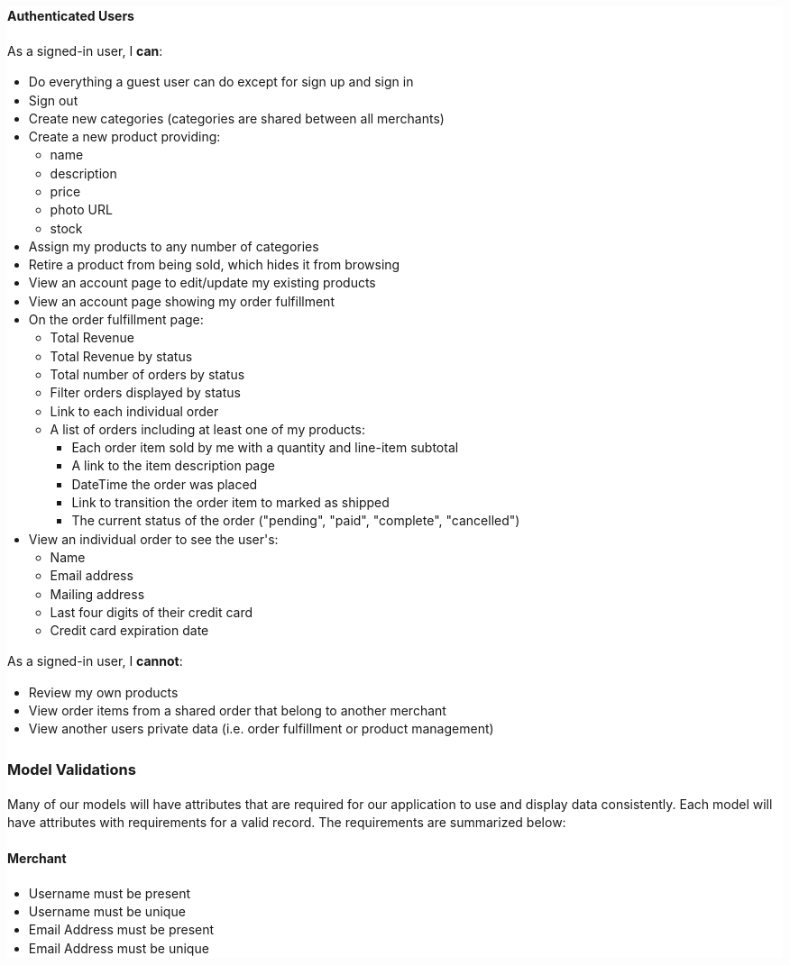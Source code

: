 #### Authenticated Users
As a signed-in user, I **can**:

- Do everything a guest user can do except for sign up and sign in
- Sign out
- Create new categories (categories are shared between all merchants)
- Create a new product providing:
    - name
    - description
    - price
    - photo URL
    - stock
- Assign my products to any number of categories
- Retire a product from being sold, which hides it from browsing
- View an account page to edit/update my existing products
- View an account page showing my order fulfillment
- On the order fulfillment page:
    - Total Revenue
    - Total Revenue by status
    - Total number of orders by status
    - Filter orders displayed by status
    - Link to each individual order
    - A list of orders including at least one of my products:
        - Each order item sold by me with a quantity and line-item subtotal
        - A link to the item description page
        - DateTime the order was placed
        - Link to transition the order item to marked as shipped
        - The current status of the order ("pending", "paid", "complete", "cancelled")
- View an individual order to see the user's:
    - Name
    - Email address
    - Mailing address
    - Last four digits of their credit card
    - Credit card expiration date

As a signed-in user, I **cannot**:

- Review my own products
- View order items from a shared order that belong to another merchant
- View another users private data (i.e. order fulfillment or product management)

### Model Validations
Many of our models will have attributes that are required for our application to use and display data consistently. Each model will have attributes with requirements for a valid record. The requirements are summarized below:

#### Merchant
- Username must be present
- Username must be unique
- Email Address must be present
- Email Address must be unique
